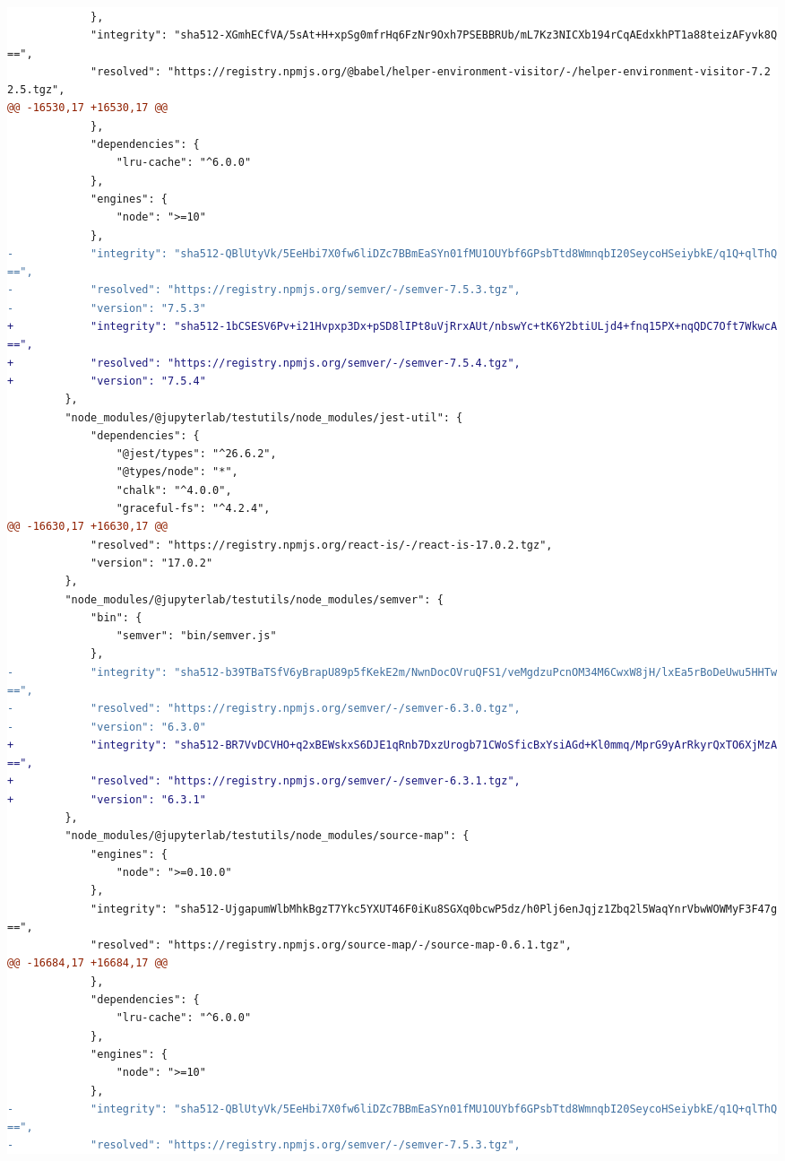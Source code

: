 ```diff
             },
             "integrity": "sha512-XGmhECfVA/5sAt+H+xpSg0mfrHq6FzNr9Oxh7PSEBBRUb/mL7Kz3NICXb194rCqAEdxkhPT1a88teizAFyvk8Q==",
             "resolved": "https://registry.npmjs.org/@babel/helper-environment-visitor/-/helper-environment-visitor-7.22.5.tgz",
@@ -16530,17 +16530,17 @@
             },
             "dependencies": {
                 "lru-cache": "^6.0.0"
             },
             "engines": {
                 "node": ">=10"
             },
-            "integrity": "sha512-QBlUtyVk/5EeHbi7X0fw6liDZc7BBmEaSYn01fMU1OUYbf6GPsbTtd8WmnqbI20SeycoHSeiybkE/q1Q+qlThQ==",
-            "resolved": "https://registry.npmjs.org/semver/-/semver-7.5.3.tgz",
-            "version": "7.5.3"
+            "integrity": "sha512-1bCSESV6Pv+i21Hvpxp3Dx+pSD8lIPt8uVjRrxAUt/nbswYc+tK6Y2btiULjd4+fnq15PX+nqQDC7Oft7WkwcA==",
+            "resolved": "https://registry.npmjs.org/semver/-/semver-7.5.4.tgz",
+            "version": "7.5.4"
         },
         "node_modules/@jupyterlab/testutils/node_modules/jest-util": {
             "dependencies": {
                 "@jest/types": "^26.6.2",
                 "@types/node": "*",
                 "chalk": "^4.0.0",
                 "graceful-fs": "^4.2.4",
@@ -16630,17 +16630,17 @@
             "resolved": "https://registry.npmjs.org/react-is/-/react-is-17.0.2.tgz",
             "version": "17.0.2"
         },
         "node_modules/@jupyterlab/testutils/node_modules/semver": {
             "bin": {
                 "semver": "bin/semver.js"
             },
-            "integrity": "sha512-b39TBaTSfV6yBrapU89p5fKekE2m/NwnDocOVruQFS1/veMgdzuPcnOM34M6CwxW8jH/lxEa5rBoDeUwu5HHTw==",
-            "resolved": "https://registry.npmjs.org/semver/-/semver-6.3.0.tgz",
-            "version": "6.3.0"
+            "integrity": "sha512-BR7VvDCVHO+q2xBEWskxS6DJE1qRnb7DxzUrogb71CWoSficBxYsiAGd+Kl0mmq/MprG9yArRkyrQxTO6XjMzA==",
+            "resolved": "https://registry.npmjs.org/semver/-/semver-6.3.1.tgz",
+            "version": "6.3.1"
         },
         "node_modules/@jupyterlab/testutils/node_modules/source-map": {
             "engines": {
                 "node": ">=0.10.0"
             },
             "integrity": "sha512-UjgapumWlbMhkBgzT7Ykc5YXUT46F0iKu8SGXq0bcwP5dz/h0Plj6enJqjz1Zbq2l5WaqYnrVbwWOWMyF3F47g==",
             "resolved": "https://registry.npmjs.org/source-map/-/source-map-0.6.1.tgz",
@@ -16684,17 +16684,17 @@
             },
             "dependencies": {
                 "lru-cache": "^6.0.0"
             },
             "engines": {
                 "node": ">=10"
             },
-            "integrity": "sha512-QBlUtyVk/5EeHbi7X0fw6liDZc7BBmEaSYn01fMU1OUYbf6GPsbTtd8WmnqbI20SeycoHSeiybkE/q1Q+qlThQ==",
-            "resolved": "https://registry.npmjs.org/semver/-/semver-7.5.3.tgz",
```